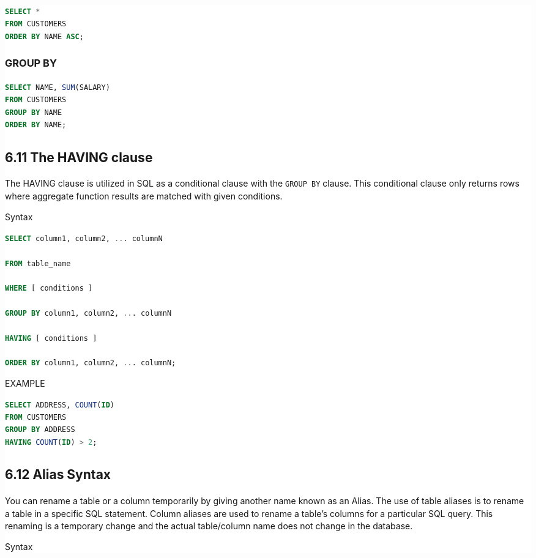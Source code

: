 ```SQL
SELECT *
FROM CUSTOMERS
ORDER BY NAME ASC;
```

### GROUP BY

```SQL
SELECT NAME, SUM(SALARY)
FROM CUSTOMERS
GROUP BY NAME
ORDER BY NAME;
```

## 6.11 The HAVING clause

<p>The HAVING clause is utilized in SQL as a conditional clause with the <code>GROUP BY</code> clause. This conditional clause only returns rows where aggregate function results are matched with given conditions.</p>

Syntax

```SQL
SELECT column1, column2, ... columnN

FROM table_name

WHERE [ conditions ]

GROUP BY column1, column2, ... columnN

HAVING [ conditions ]

ORDER BY column1, column2, ... columnN;
```

EXAMPLE

```SQL
SELECT ADDRESS, COUNT(ID)
FROM CUSTOMERS
GROUP BY ADDRESS
HAVING COUNT(ID) > 2;
```

## 6.12 Alias Syntax

<p>You can rename a table or a column temporarily by giving another name known as an Alias. The use of table aliases is to rename a table in a specific SQL statement. Column aliases are used to rename a table’s columns for a particular SQL query. This renaming is a temporary change and the actual table/column name does not change in the database.</p>

Syntax
